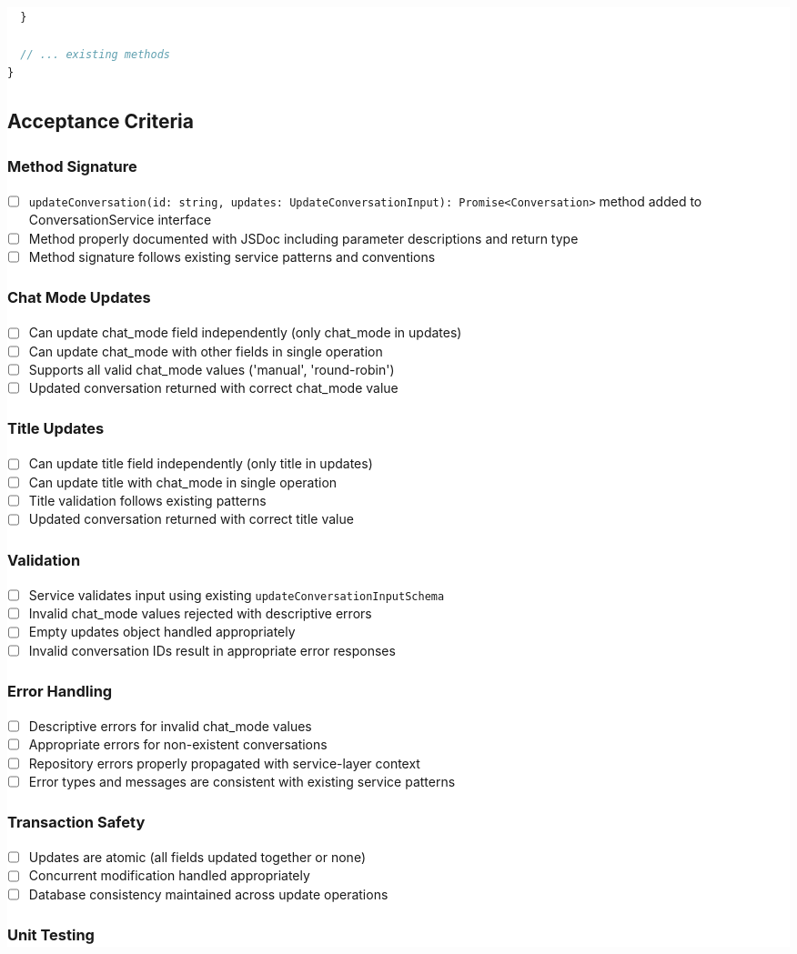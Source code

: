 ```typescript
  }

  // ... existing methods
}
```

## Acceptance Criteria

### Method Signature

- [ ] `updateConversation(id: string, updates: UpdateConversationInput): Promise<Conversation>` method added to ConversationService interface
- [ ] Method properly documented with JSDoc including parameter descriptions and return type
- [ ] Method signature follows existing service patterns and conventions

### Chat Mode Updates

- [ ] Can update chat_mode field independently (only chat_mode in updates)
- [ ] Can update chat_mode with other fields in single operation
- [ ] Supports all valid chat_mode values ('manual', 'round-robin')
- [ ] Updated conversation returned with correct chat_mode value

### Title Updates

- [ ] Can update title field independently (only title in updates)
- [ ] Can update title with chat_mode in single operation
- [ ] Title validation follows existing patterns
- [ ] Updated conversation returned with correct title value

### Validation

- [ ] Service validates input using existing `updateConversationInputSchema`
- [ ] Invalid chat_mode values rejected with descriptive errors
- [ ] Empty updates object handled appropriately
- [ ] Invalid conversation IDs result in appropriate error responses

### Error Handling

- [ ] Descriptive errors for invalid chat_mode values
- [ ] Appropriate errors for non-existent conversations
- [ ] Repository errors properly propagated with service-layer context
- [ ] Error types and messages are consistent with existing service patterns

### Transaction Safety

- [ ] Updates are atomic (all fields updated together or none)
- [ ] Concurrent modification handled appropriately
- [ ] Database consistency maintained across update operations

### Unit Testing
